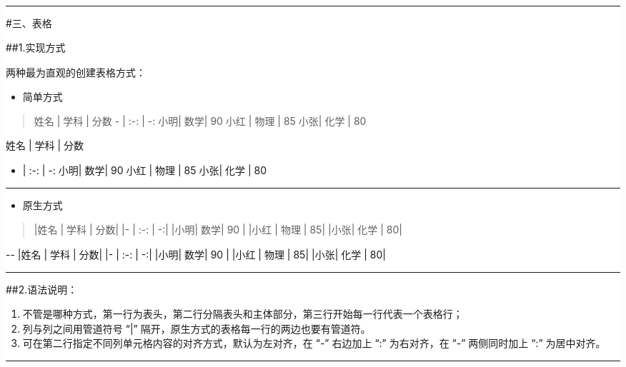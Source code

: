 
---



#三、表格

##1.实现方式

两种最为直观的创建表格方式：

-  简单方式

>姓名 | 学科 | 分数
	- | :-: | -: 
小明| 数学| 90 
小红 | 物理 | 85
小张| 化学 | 80

姓名 | 学科 | 分数
- | :-: | -: 
小明| 数学| 90 
小红 | 物理 | 85
小张| 化学 | 80


---
- 原生方式
>|姓名 | 学科 | 分数|
	|- | :-: | -:| 
|小明| 数学| 90 |
|小红 | 物理 | 85|
|小张| 化学 | 80|

--
|姓名 | 学科 | 分数|
|- | :-: | -:| 
|小明| 数学| 90 |
|小红 | 物理 | 85|
|小张| 化学 | 80|


---

##2.语法说明：

1. 不管是哪种方式，第一行为表头，第二行分隔表头和主体部分，第三行开始每一行代表一个表格行； 
2. 列与列之间用管道符号 “|” 隔开，原生方式的表格每一行的两边也要有管道符。 
3. 可在第二行指定不同列单元格内容的对齐方式，默认为左对齐，在 “-” 右边加上 “:” 为右对齐，在 “-” 两侧同时加上 “:” 为居中对齐。

---
